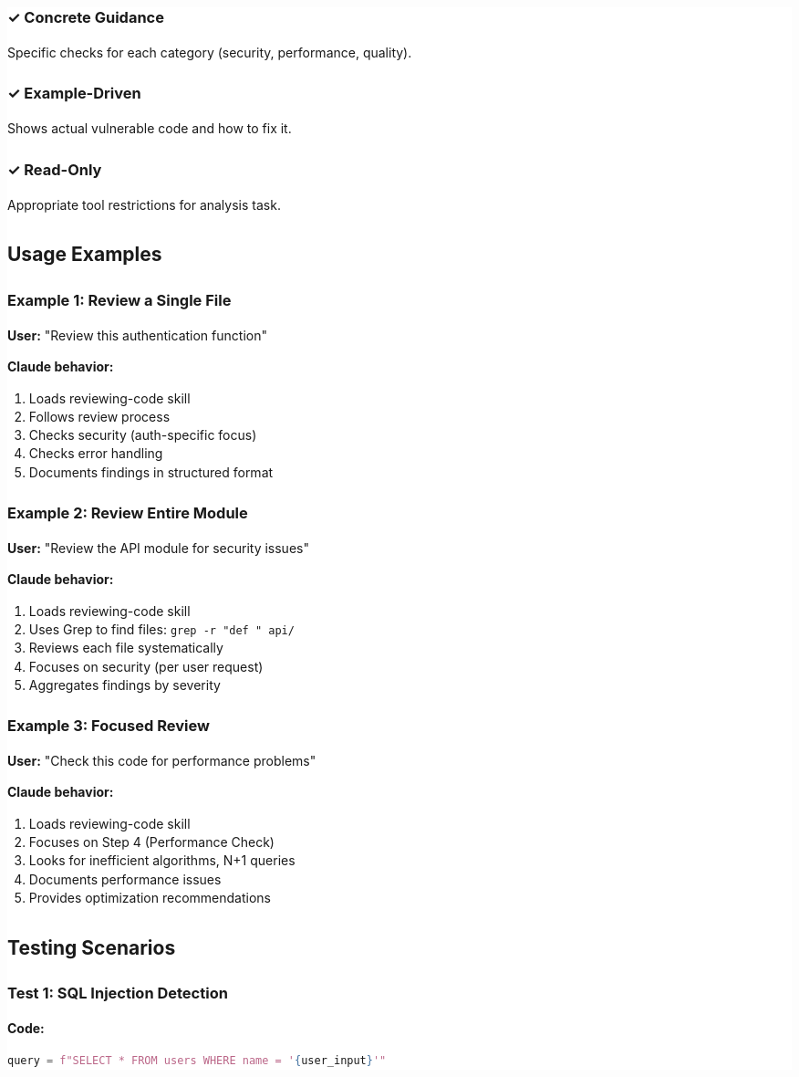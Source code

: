 ### ✓ Concrete Guidance

Specific checks for each category (security, performance, quality).

### ✓ Example-Driven

Shows actual vulnerable code and how to fix it.

### ✓ Read-Only

Appropriate tool restrictions for analysis task.

## Usage Examples

### Example 1: Review a Single File

**User:** "Review this authentication function"

**Claude behavior:**
1. Loads reviewing-code skill
2. Follows review process
3. Checks security (auth-specific focus)
4. Checks error handling
5. Documents findings in structured format

### Example 2: Review Entire Module

**User:** "Review the API module for security issues"

**Claude behavior:**
1. Loads reviewing-code skill
2. Uses Grep to find files: `grep -r "def " api/`
3. Reviews each file systematically
4. Focuses on security (per user request)
5. Aggregates findings by severity

### Example 3: Focused Review

**User:** "Check this code for performance problems"

**Claude behavior:**
1. Loads reviewing-code skill
2. Focuses on Step 4 (Performance Check)
3. Looks for inefficient algorithms, N+1 queries
4. Documents performance issues
5. Provides optimization recommendations

## Testing Scenarios

### Test 1: SQL Injection Detection

**Code:**
```python
query = f"SELECT * FROM users WHERE name = '{user_input}'"
```
